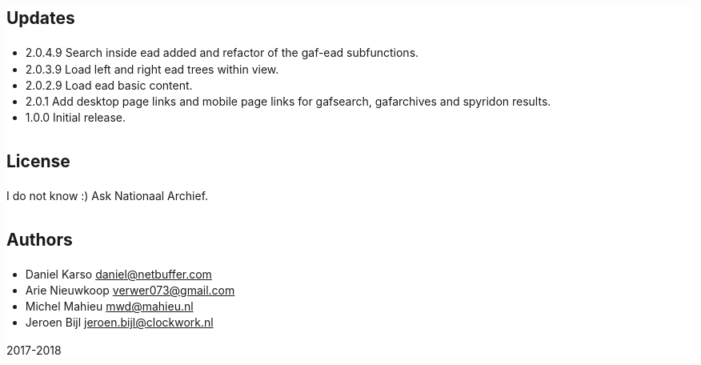 
Updates
-------
* 2.0.4.9    Search inside ead added and refactor of the gaf-ead subfunctions.
* 2.0.3.9    Load left and right ead trees within view.
* 2.0.2.9    Load ead basic content.
* 2.0.1      Add desktop page links and mobile page links for gafsearch, gafarchives and spyridon results.   
* 1.0.0      Initial release.


License
-------
I do not know :) Ask Nationaal Archief.


Authors
-------
* Daniel Karso <daniel@netbuffer.com>
* Arie Nieuwkoop <verwer073@gmail.com>
* Michel Mahieu <mwd@mahieu.nl>
* Jeroen Bijl <jeroen.bijl@clockwork.nl>

2017-2018
